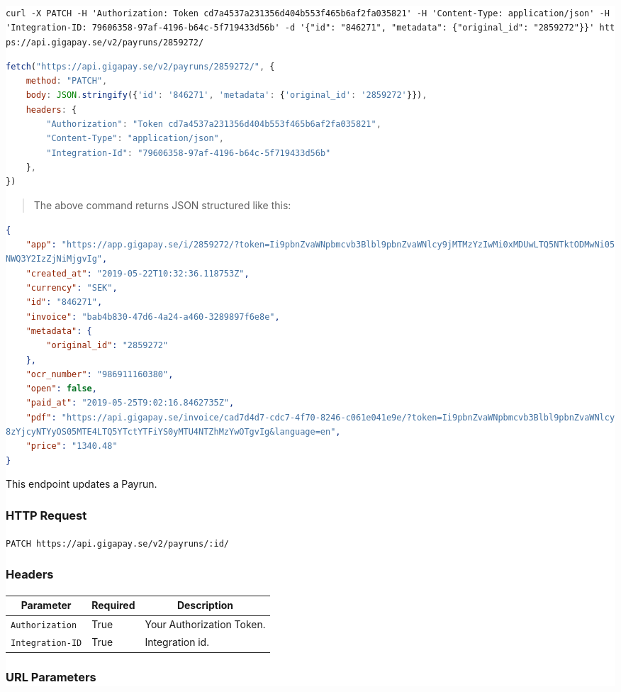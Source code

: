 ```shell
curl -X PATCH -H 'Authorization: Token cd7a4537a231356d404b553f465b6af2fa035821' -H 'Content-Type: application/json' -H 'Integration-ID: 79606358-97af-4196-b64c-5f719433d56b' -d '{"id": "846271", "metadata": {"original_id": "2859272"}}' https://api.gigapay.se/v2/payruns/2859272/
```

```javascript
fetch("https://api.gigapay.se/v2/payruns/2859272/", {
    method: "PATCH",
    body: JSON.stringify({'id': '846271', 'metadata': {'original_id': '2859272'}}),
    headers: {
        "Authorization": "Token cd7a4537a231356d404b553f465b6af2fa035821",
        "Content-Type": "application/json",
        "Integration-Id": "79606358-97af-4196-b64c-5f719433d56b"
    },
})
```

> The above command returns JSON structured like this:

```json
{
    "app": "https://app.gigapay.se/i/2859272/?token=Ii9pbnZvaWNpbmcvb3Blbl9pbnZvaWNlcy9jMTMzYzIwMi0xMDUwLTQ5NTktODMwNi05NWQ3Y2IzZjNiMjgvIg",
    "created_at": "2019-05-22T10:32:36.118753Z",
    "currency": "SEK",
    "id": "846271",
    "invoice": "bab4b830-47d6-4a24-a460-3289897f6e8e",
    "metadata": {
        "original_id": "2859272"
    },
    "ocr_number": "986911160380",
    "open": false,
    "paid_at": "2019-05-25T9:02:16.8462735Z",
    "pdf": "https://api.gigapay.se/invoice/cad7d4d7-cdc7-4f70-8246-c061e041e9e/?token=Ii9pbnZvaWNpbmcvb3Blbl9pbnZvaWNlcy8zYjcyNTYyOS05MTE4LTQ5YTctYTFiYS0yMTU4NTZhMzYwOTgvIg&language=en",
    "price": "1340.48"
}
```

This endpoint updates a Payrun.

### HTTP Request

`PATCH https://api.gigapay.se/v2/payruns/:id/`

### Headers

Parameter | Required | Description
--------- | ------- | -----------
`Authorization` | True | Your Authorization Token.
`Integration-ID` | True | Integration id.

### URL Parameters
